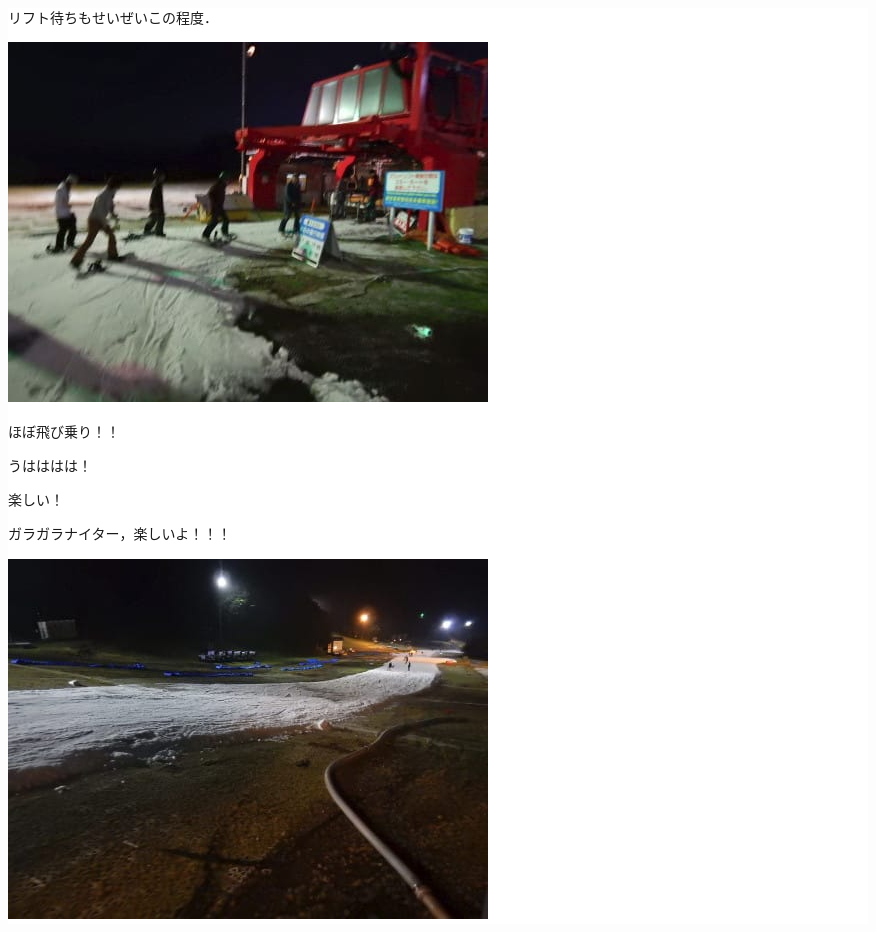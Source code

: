 


リフト待ちもせいぜいこの程度．




![60b6ba358fa7f91f33c29ac1e50de3b9.jpg](images/60b6ba358fa7f91f33c29ac1e50de3b9.jpg)




ほぼ飛び乗り！！





うはははは！


楽しい！


ガラガラナイター，楽しいよ！！！




![f354db15b654c3908109e2caf9f60a46.jpg](images/f354db15b654c3908109e2caf9f60a46.jpg)
